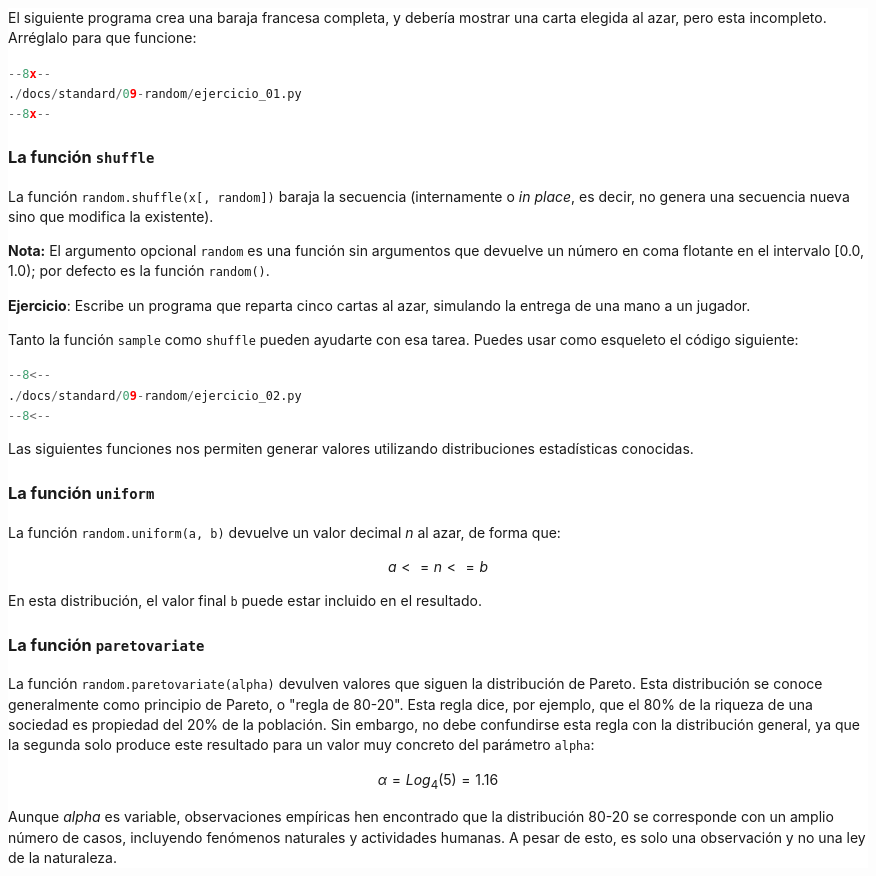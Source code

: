 El siguiente programa crea una baraja francesa completa, y debería mostrar una
carta elegida al azar, pero esta incompleto. Arréglalo para que funcione:

```python
--8x--
./docs/standard/09-random/ejercicio_01.py
--8x--
```

### La función `shuffle`

La función `random.shuffle(x[, random])` baraja la secuencia (internamente o *in place*, es
decir, no genera una secuencia nueva sino que modifica la existente).

**Nota:** El argumento opcional `random` es una función sin argumentos que
devuelve un número en coma flotante en el intervalo $[0.0, 1.0)$; por
defecto es la función `random()`.


**Ejercicio**: Escribe un programa que reparta cinco cartas al azar,
simulando la entrega de una mano a un jugador.

Tanto la función `sample` como `shuffle` pueden ayudarte con esa tarea.
Puedes usar como esqueleto el código siguiente:

```python
--8<--
./docs/standard/09-random/ejercicio_02.py
--8<--
```

Las siguientes funciones nos permiten generar valores utilizando distribuciones
estadísticas conocidas.


### La función `uniform`

La función `random.uniform(a, b)` devuelve un valor decimal $n$ al azar,
de forma que:

$$a <= n <= b$$

En esta distribución, el valor final `b` puede estar incluido en el
resultado.

### La función `paretovariate`

La función `random.paretovariate(alpha)` devulven valores que siguen la
distribución de Pareto. Esta distribución se conoce generalmente como principio
de Pareto, o "regla de 80-20". Esta regla dice, por ejemplo, que el 80% de la
riqueza de una sociedad es propiedad del 20% de la población. Sin embargo, no
debe confundirse esta regla con la distribución general, ya que la segunda solo
produce este resultado para un valor muy concreto del parámetro `alpha`:

$$\alpha = Log_4(5) = 1.16$$

Aunque *alpha* es variable, observaciones empíricas hen encontrado que la
distribución 80-20 se corresponde con un amplio número de casos, incluyendo
fenómenos naturales y actividades humanas. A pesar de esto, es solo una
observación y no una ley de la naturaleza.
